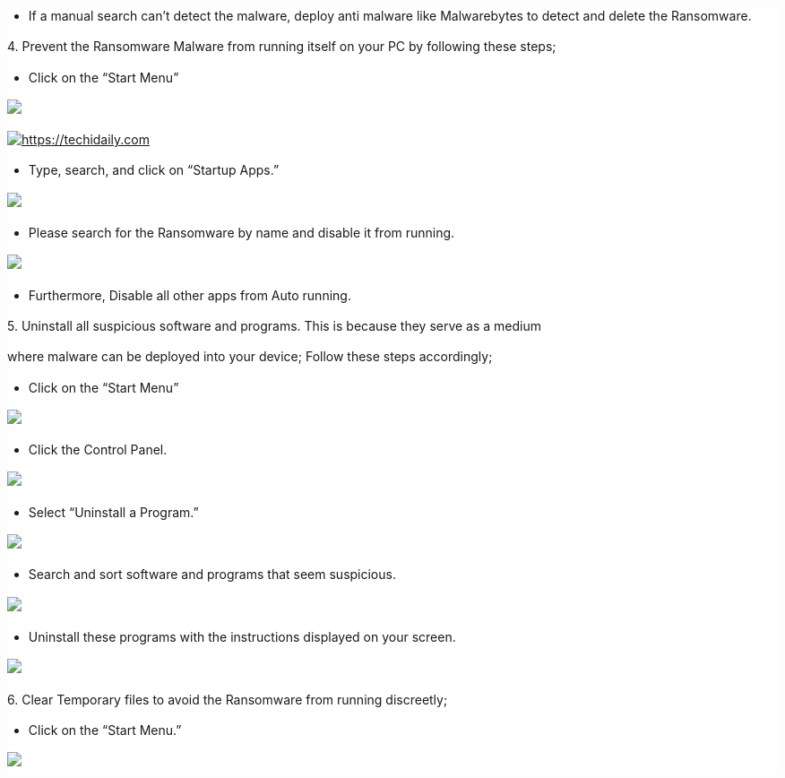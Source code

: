 
* If a manual search can’t detect the malware, deploy anti malware like Malwarebytes to detect and delete the Ransomware.

4\. Prevent the Ransomware Malware from running itself on your PC by following these steps;

* Click on the “Start Menu”

![](https://www.malwarefox.com/wp-content/uploads/2023/05/image-66.png)


<a href="https://ephamedtechinc.pxf.io/c/5597632/2130528/26400" target="_top" id="2130528">
  <img src="//a.impactradius-go.com/display-ad/26400-2130528" border="0" alt="https://techidaily.com" width="728" height="90"/>
</a>
<img height="0" width="0" src="https://ephamedtechinc.pxf.io/i/5597632/2130528/26400" style="position:absolute;visibility:hidden;" border="0" />


* Type, search, and click on “Startup Apps.”

![](https://www.malwarefox.com/wp-content/uploads/2023/05/image-65.png)

* Please search for the Ransomware by name and disable it from running.

![](https://www.malwarefox.com/wp-content/uploads/2023/05/image-72.png)

* Furthermore, Disable all other apps from Auto running.

5\. Uninstall all suspicious software and programs. This is because they serve as a medium 

where malware can be deployed into your device; Follow these steps accordingly;

* Click on the “Start Menu”

![](https://www.malwarefox.com/wp-content/uploads/2023/05/image-68.png)

* Click the Control Panel.

![](https://www.malwarefox.com/wp-content/uploads/2023/05/image-70.png)

* Select “Uninstall a Program.”

![](https://www.malwarefox.com/wp-content/uploads/2023/05/image-77.png)

* Search and sort software and programs that seem suspicious.

![](https://www.malwarefox.com/wp-content/uploads/2023/05/image-81.png)

* Uninstall these programs with the instructions displayed on your screen.

![](https://www.malwarefox.com/wp-content/uploads/2023/05/image-76.png)

6\. Clear Temporary files to avoid the Ransomware from running discreetly;

* Click on the “Start Menu.”

![](https://www.malwarefox.com/wp-content/uploads/2023/05/image-74.png)
